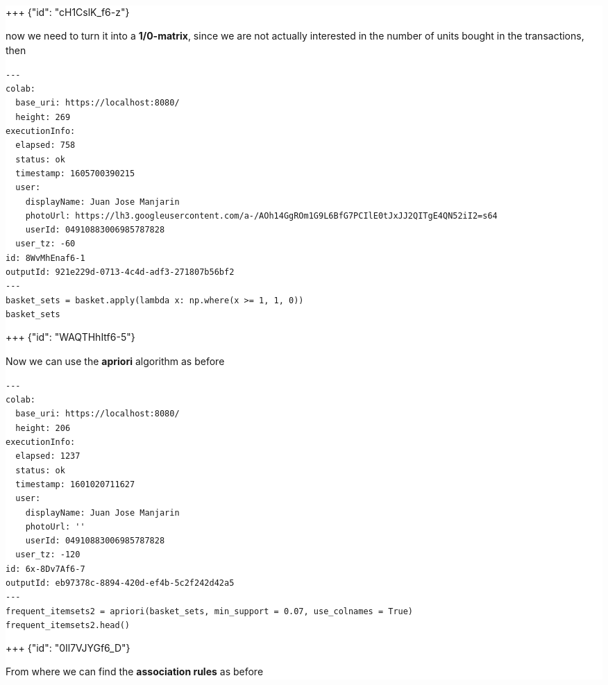+++ {"id": "cH1CslK_f6-z"}

now we need to turn it into a **1/0-matrix**, since we are not actually interested in the number of units bought in the transactions, then 

```{code-cell} ipython3
---
colab:
  base_uri: https://localhost:8080/
  height: 269
executionInfo:
  elapsed: 758
  status: ok
  timestamp: 1605700390215
  user:
    displayName: Juan Jose Manjarin
    photoUrl: https://lh3.googleusercontent.com/a-/AOh14GgROm1G9L6BfG7PCIlE0tJxJJ2QITgE4QN52iI2=s64
    userId: 04910883006985787828
  user_tz: -60
id: 8WvMhEnaf6-1
outputId: 921e229d-0713-4c4d-adf3-271807b56bf2
---
basket_sets = basket.apply(lambda x: np.where(x >= 1, 1, 0))
basket_sets
```

+++ {"id": "WAQTHhItf6-5"}

Now we can use the **apriori** algorithm as before

```{code-cell} ipython3
---
colab:
  base_uri: https://localhost:8080/
  height: 206
executionInfo:
  elapsed: 1237
  status: ok
  timestamp: 1601020711627
  user:
    displayName: Juan Jose Manjarin
    photoUrl: ''
    userId: 04910883006985787828
  user_tz: -120
id: 6x-8Dv7Af6-7
outputId: eb97378c-8894-420d-ef4b-5c2f242d42a5
---
frequent_itemsets2 = apriori(basket_sets, min_support = 0.07, use_colnames = True)
frequent_itemsets2.head()
```

+++ {"id": "0Il7VJYGf6_D"}

From where we can find the **association rules** as before
